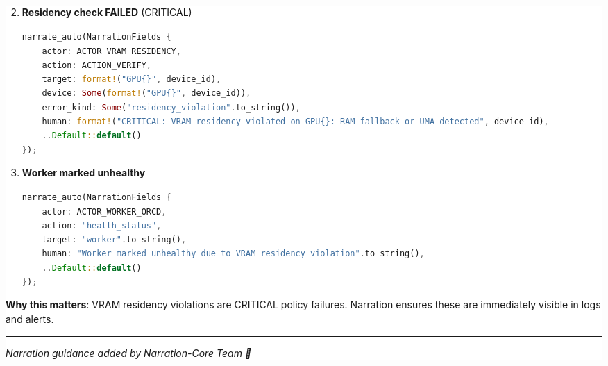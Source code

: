 2. **Residency check FAILED** (CRITICAL)
   ```rust
   narrate_auto(NarrationFields {
       actor: ACTOR_VRAM_RESIDENCY,
       action: ACTION_VERIFY,
       target: format!("GPU{}", device_id),
       device: Some(format!("GPU{}", device_id)),
       error_kind: Some("residency_violation".to_string()),
       human: format!("CRITICAL: VRAM residency violated on GPU{}: RAM fallback or UMA detected", device_id),
       ..Default::default()
   });
   ```

3. **Worker marked unhealthy**
   ```rust
   narrate_auto(NarrationFields {
       actor: ACTOR_WORKER_ORCD,
       action: "health_status",
       target: "worker".to_string(),
       human: "Worker marked unhealthy due to VRAM residency violation".to_string(),
       ..Default::default()
   });
   ```

**Why this matters**: VRAM residency violations are CRITICAL policy failures. Narration ensures these are immediately visible in logs and alerts.

---
*Narration guidance added by Narration-Core Team 🎀*
